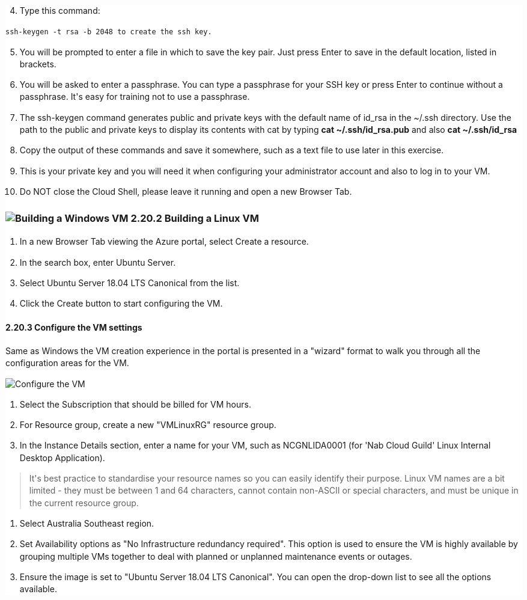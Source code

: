 4. Type this command:

```
ssh-keygen -t rsa -b 2048 to create the ssh key.
```

5. You will be prompted to enter a file in which to save the key pair. Just press Enter to save in the default location, listed in brackets.

6. You will be asked to enter a passphrase. You can type a passphrase for your SSH key or press Enter to continue without a passphrase. It's easy for training not to use a passphrase.

7. The ssh-keygen command generates public and private keys with the default name of id_rsa in the ~/.ssh directory. Use the path to the public and private keys to display its contents with cat by typing **cat ~/.ssh/id_rsa.pub** and also **cat ~/.ssh/id_rsa** 

8. Copy the output of these commands and save it somewhere, such as a text file to use later in this exercise.

9. This is your private key and you will need it when configuring your administrator account and also to log in to your VM.

10. Do NOT close the Cloud Shell, please leave it running and open a new Browser Tab.

### ![Building a Windows VM][activity] 2.20.2 Building a Linux VM

1. In a new Browser Tab viewing the Azure portal, select Create a resource.

1. In the search box, enter Ubuntu Server.

1. Select Ubuntu Server 18.04 LTS Canonical from the list.

1. Click the Create button to start configuring the VM.

#### 2.20.3 Configure the VM settings

Same as Windows the VM creation experience in the portal is presented in a "wizard" format to walk you through all the configuration areas for the VM.

![Configure the VM](../images/configure-lvm-1.png)

1. Select the Subscription that should be billed for VM hours.

1. For Resource group, create a new "VMLinuxRG" resource group.

1. In the Instance Details section, enter a name for your VM, such as NCGNLIDA0001 (for 'Nab Cloud Guild' Linux Internal Desktop Application).

>It's best practice to standardise your resource names so you can easily identify their purpose. Linux VM names are a bit limited - they must be between 1 and 64 characters, cannot contain non-ASCII or special characters, and must be unique in the current resource group.

1. Select Australia Southeast region.

1. Set Availability options as "No Infrastructure redundancy required". This option is used to ensure the VM is highly available by grouping multiple VMs together to deal with planned or unplanned maintenance events or outages.

1. Ensure the image is set to "Ubuntu Server 18.04 LTS Canonical". You can open the drop-down list to see all the options available.


[//]: # (NAB SPECIFIC SETTINGS In Gen 1 Azure Accounts follow these Network settings: ../images/network-settings-gen1.png)
[activity]: ../icons/activity.png "Workshop Activity!"
[discussion]: ../icons/discussion.png "Team Discussion!"
[reading]: ../icons/reading.png "Further Reading!"